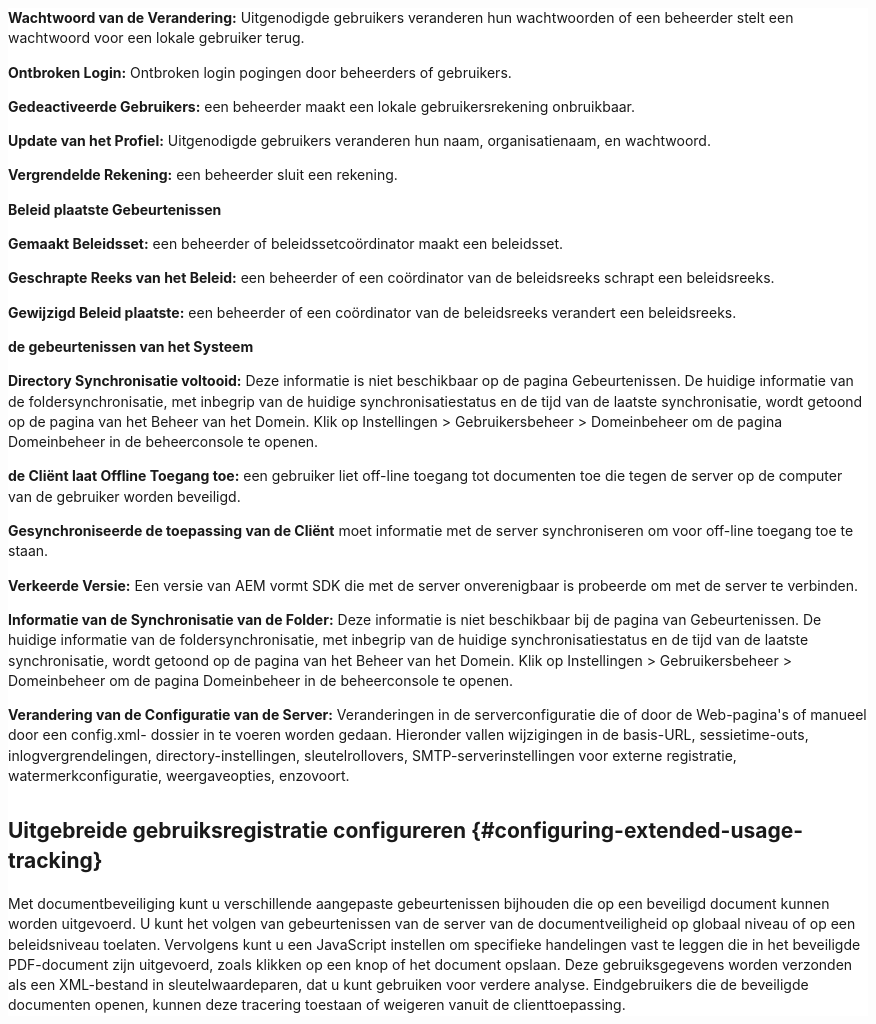 **Wachtwoord van de Verandering:** Uitgenodigde gebruikers veranderen hun wachtwoorden of een beheerder stelt een wachtwoord voor een lokale gebruiker terug.

**Ontbroken Login:** Ontbroken login pogingen door beheerders of gebruikers.

**Gedeactiveerde Gebruikers:** een beheerder maakt een lokale gebruikersrekening onbruikbaar.

**Update van het Profiel:** Uitgenodigde gebruikers veranderen hun naam, organisatienaam, en wachtwoord.

**Vergrendelde Rekening:** een beheerder sluit een rekening.

**Beleid plaatste Gebeurtenissen**

**Gemaakt
Beleidsset:** een beheerder of beleidssetcoördinator maakt een beleidsset.

**Geschrapte Reeks van het Beleid:** een beheerder of een coördinator van de beleidsreeks schrapt een beleidsreeks.

**Gewijzigd Beleid plaatste:** een beheerder of een coördinator van de beleidsreeks verandert een beleidsreeks.

**de gebeurtenissen van het Systeem**

**Directory
Synchronisatie voltooid:** Deze informatie is niet beschikbaar op de pagina Gebeurtenissen. De huidige informatie van de foldersynchronisatie, met inbegrip van de huidige synchronisatiestatus en de tijd van de laatste synchronisatie, wordt getoond op de pagina van het Beheer van het Domein. Klik op Instellingen > Gebruikersbeheer > Domeinbeheer om de pagina Domeinbeheer in de beheerconsole te openen.

**de Cliënt laat Offline Toegang toe:** een gebruiker liet off-line toegang tot documenten toe die tegen de server op de computer van de gebruiker worden beveiligd.

**Gesynchroniseerde de toepassing van de Cliënt** moet informatie met de server synchroniseren om voor off-line toegang toe te staan.

**Verkeerde Versie:** Een versie van AEM vormt SDK die met de server onverenigbaar is probeerde om met de server te verbinden.

**Informatie van de Synchronisatie van de Folder:** Deze informatie is niet beschikbaar bij de pagina van Gebeurtenissen. De huidige informatie van de foldersynchronisatie, met inbegrip van de huidige synchronisatiestatus en de tijd van de laatste synchronisatie, wordt getoond op de pagina van het Beheer van het Domein. Klik op Instellingen > Gebruikersbeheer > Domeinbeheer om de pagina Domeinbeheer in de beheerconsole te openen.

**Verandering van de Configuratie van de Server:** Veranderingen in de serverconfiguratie die of door de Web-pagina&#39;s of manueel door een config.xml- dossier in te voeren worden gedaan. Hieronder vallen wijzigingen in de basis-URL, sessietime-outs, inlogvergrendelingen, directory-instellingen, sleutelrollovers, SMTP-serverinstellingen voor externe registratie, watermerkconfiguratie, weergaveopties, enzovoort.

## Uitgebreide gebruiksregistratie configureren {#configuring-extended-usage-tracking}

Met documentbeveiliging kunt u verschillende aangepaste gebeurtenissen bijhouden die op een beveiligd document kunnen worden uitgevoerd. U kunt het volgen van gebeurtenissen van de server van de documentveiligheid op globaal niveau of op een beleidsniveau toelaten. Vervolgens kunt u een JavaScript instellen om specifieke handelingen vast te leggen die in het beveiligde PDF-document zijn uitgevoerd, zoals klikken op een knop of het document opslaan. Deze gebruiksgegevens worden verzonden als een XML-bestand in sleutelwaardeparen, dat u kunt gebruiken voor verdere analyse. Eindgebruikers die de beveiligde documenten openen, kunnen deze tracering toestaan of weigeren vanuit de clienttoepassing.
